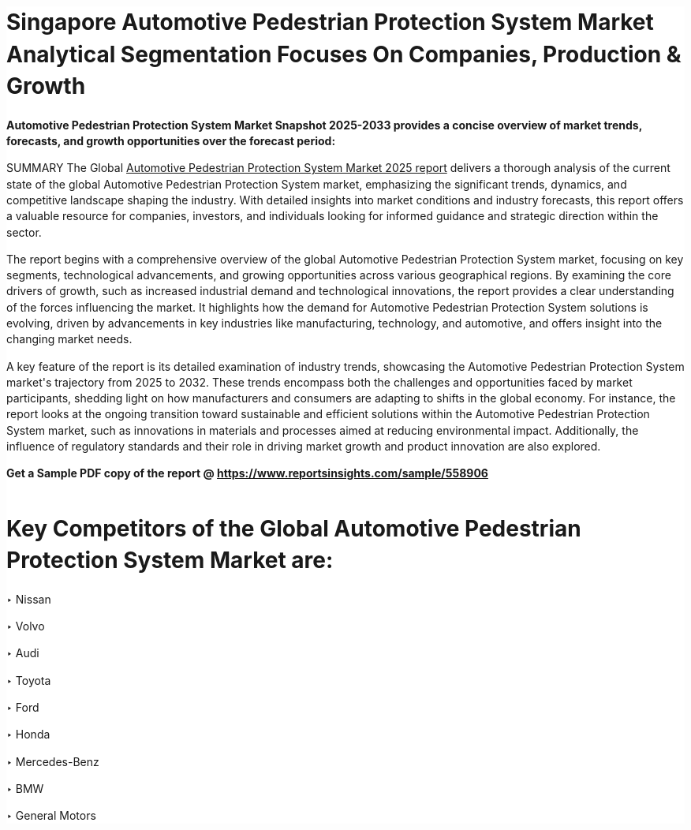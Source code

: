 # Singapore Automotive Pedestrian Protection System Market Analytical Segmentation Focuses On Companies, Production & Growth

<strong>Automotive Pedestrian Protection System Market Snapshot 2025-2033 provides a concise overview of market trends, forecasts, and growth opportunities over the forecast period:</strong>

SUMMARY The Global <a href=https://www.reportsinsights.com/sample/558906>Automotive Pedestrian Protection System Market 2025 report</a> delivers a thorough analysis of the current state of the global Automotive Pedestrian Protection System market, emphasizing the significant trends, dynamics, and competitive landscape shaping the industry. With detailed insights into market conditions and industry forecasts, this report offers a valuable resource for companies, investors, and individuals looking for informed guidance and strategic direction within the sector.

The report begins with a comprehensive overview of the global Automotive Pedestrian Protection System market, focusing on key segments, technological advancements, and growing opportunities across various geographical regions. By examining the core drivers of growth, such as increased industrial demand and technological innovations, the report provides a clear understanding of the forces influencing the market. It highlights how the demand for Automotive Pedestrian Protection System solutions is evolving, driven by advancements in key industries like manufacturing, technology, and automotive, and offers insight into the changing market needs.

A key feature of the report is its detailed examination of industry trends, showcasing the Automotive Pedestrian Protection System market's trajectory from 2025 to 2032. These trends encompass both the challenges and opportunities faced by market participants, shedding light on how manufacturers and consumers are adapting to shifts in the global economy. For instance, the report looks at the ongoing transition toward sustainable and efficient solutions within the Automotive Pedestrian Protection System market, such as innovations in materials and processes aimed at reducing environmental impact. Additionally, the influence of regulatory standards and their role in driving market growth and product innovation are also explored.

<strong>Get a Sample PDF copy of the report @ <a href=https://www.reportsinsights.com/sample/558906>https://www.reportsinsights.com/sample/558906</a></strong>

# <strong>Key Competitors of the Global Automotive Pedestrian Protection System Market are:</strong>

‣ Nissan

‣ Volvo

‣ Audi

‣ Toyota

‣ Ford

‣ Honda

‣ Mercedes-Benz

‣ BMW

‣ General Motors
